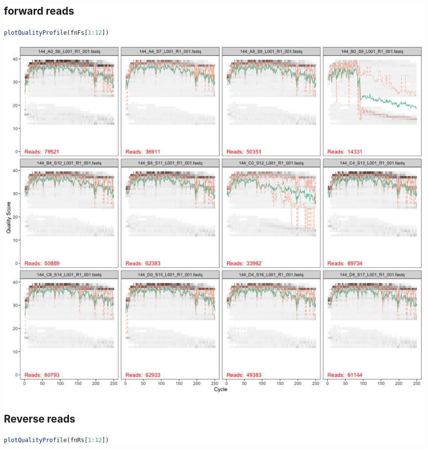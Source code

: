 ## forward reads

``` r
plotQualityProfile(fnFs[1:12])
```

![](Dada2_files/figure-gfm/unnamed-chunk-8-1.png)

## Reverse reads

``` r
plotQualityProfile(fnRs[1:12])
```
